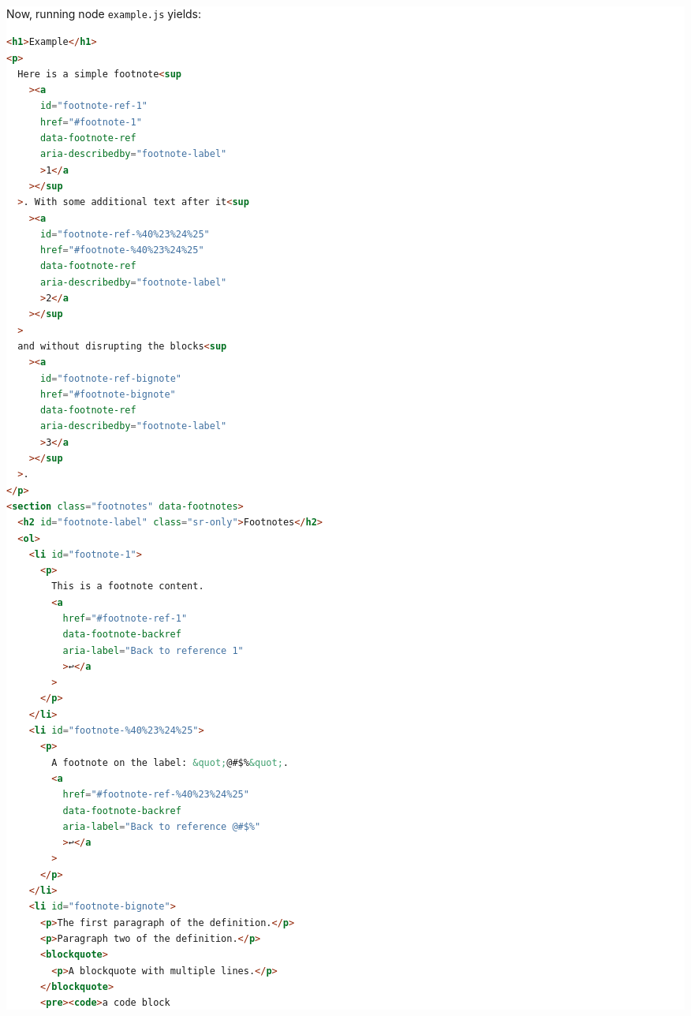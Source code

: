 Now, running node `example.js` yields:

```html
<h1>Example</h1>
<p>
  Here is a simple footnote<sup
    ><a
      id="footnote-ref-1"
      href="#footnote-1"
      data-footnote-ref
      aria-describedby="footnote-label"
      >1</a
    ></sup
  >. With some additional text after it<sup
    ><a
      id="footnote-ref-%40%23%24%25"
      href="#footnote-%40%23%24%25"
      data-footnote-ref
      aria-describedby="footnote-label"
      >2</a
    ></sup
  >
  and without disrupting the blocks<sup
    ><a
      id="footnote-ref-bignote"
      href="#footnote-bignote"
      data-footnote-ref
      aria-describedby="footnote-label"
      >3</a
    ></sup
  >.
</p>
<section class="footnotes" data-footnotes>
  <h2 id="footnote-label" class="sr-only">Footnotes</h2>
  <ol>
    <li id="footnote-1">
      <p>
        This is a footnote content.
        <a
          href="#footnote-ref-1"
          data-footnote-backref
          aria-label="Back to reference 1"
          >↩</a
        >
      </p>
    </li>
    <li id="footnote-%40%23%24%25">
      <p>
        A footnote on the label: &quot;@#$%&quot;.
        <a
          href="#footnote-ref-%40%23%24%25"
          data-footnote-backref
          aria-label="Back to reference @#$%"
          >↩</a
        >
      </p>
    </li>
    <li id="footnote-bignote">
      <p>The first paragraph of the definition.</p>
      <p>Paragraph two of the definition.</p>
      <blockquote>
        <p>A blockquote with multiple lines.</p>
      </blockquote>
      <pre><code>a code block
```